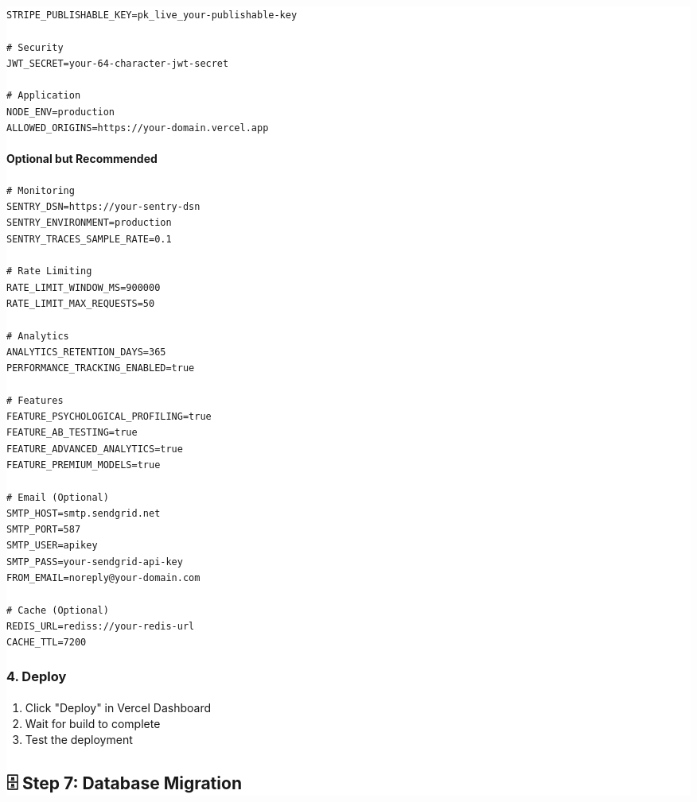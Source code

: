 ```env
STRIPE_PUBLISHABLE_KEY=pk_live_your-publishable-key

# Security
JWT_SECRET=your-64-character-jwt-secret

# Application
NODE_ENV=production
ALLOWED_ORIGINS=https://your-domain.vercel.app
```

#### Optional but Recommended
```env
# Monitoring
SENTRY_DSN=https://your-sentry-dsn
SENTRY_ENVIRONMENT=production
SENTRY_TRACES_SAMPLE_RATE=0.1

# Rate Limiting
RATE_LIMIT_WINDOW_MS=900000
RATE_LIMIT_MAX_REQUESTS=50

# Analytics
ANALYTICS_RETENTION_DAYS=365
PERFORMANCE_TRACKING_ENABLED=true

# Features
FEATURE_PSYCHOLOGICAL_PROFILING=true
FEATURE_AB_TESTING=true
FEATURE_ADVANCED_ANALYTICS=true
FEATURE_PREMIUM_MODELS=true

# Email (Optional)
SMTP_HOST=smtp.sendgrid.net
SMTP_PORT=587
SMTP_USER=apikey
SMTP_PASS=your-sendgrid-api-key
FROM_EMAIL=noreply@your-domain.com

# Cache (Optional)
REDIS_URL=rediss://your-redis-url
CACHE_TTL=7200
```

### 4. Deploy
1. Click "Deploy" in Vercel Dashboard
2. Wait for build to complete
3. Test the deployment

## 🗄️ Step 7: Database Migration
